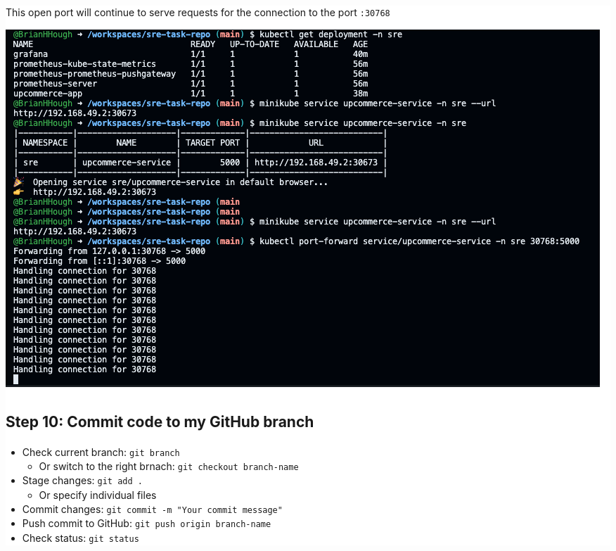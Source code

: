 
This open port will continue to serve requests for the connection to the port `:30768`

![](./assets/Port_Forwarding_30768.png)


## Step 10: Commit code to my GitHub branch

- Check current branch: `git branch` 
    - Or switch to the right brnach: `git checkout branch-name`
- Stage changes: `git add .`
    - Or specify individual files
- Commit changes: `git commit -m "Your commit message"`
- Push commit to GitHub: `git push origin branch-name`
- Check status: `git status`
